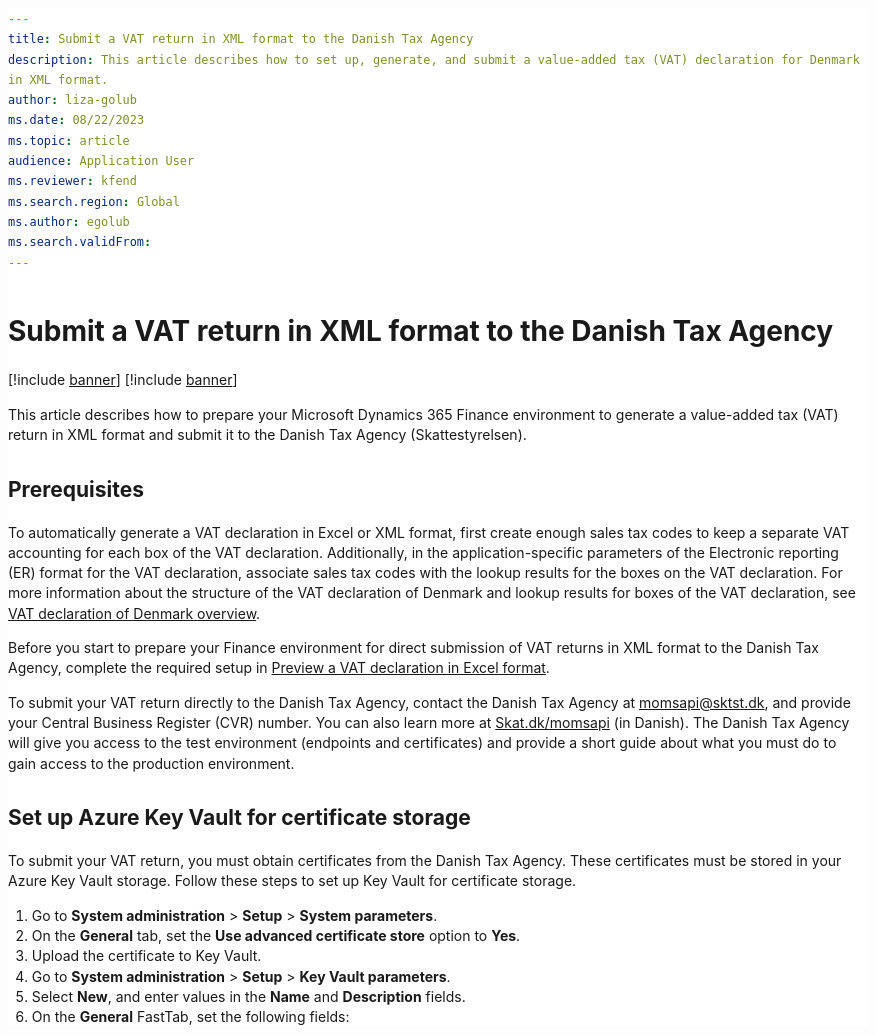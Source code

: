 ```yaml
---
title: Submit a VAT return in XML format to the Danish Tax Agency
description: This article describes how to set up, generate, and submit a value-added tax (VAT) declaration for Denmark in XML format.
author: liza-golub
ms.date: 08/22/2023
ms.topic: article
audience: Application User
ms.reviewer: kfend
ms.search.region: Global
ms.author: egolub
ms.search.validFrom: 
---
```


# Submit a VAT return in XML format to the Danish Tax Agency

[!include [banner](../../includes/banner.md)]
[!include [banner](../../includes/preview-banner.md)]

This article describes how to prepare your Microsoft Dynamics 365 Finance environment to generate a value-added tax (VAT) return in XML format and submit it to the Danish Tax Agency (Skattestyrelsen).

## Prerequisites

To automatically generate a VAT declaration in Excel or XML format, first create enough sales tax codes to keep a separate VAT accounting for each box of the VAT declaration. Additionally, in the application-specific parameters of the Electronic reporting (ER) format for the VAT declaration, associate sales tax codes with the lookup results for the boxes on the VAT declaration. For more information about the structure of the VAT declaration of Denmark and lookup results for boxes of the VAT declaration, see [VAT declaration of Denmark overview](emea-dnk-vat-declaration-denmark.md).

Before you start to prepare your Finance environment for direct submission of VAT returns in XML format to the Danish Tax Agency, complete the required setup in [Preview a VAT declaration in Excel format](emea-dnk-vat-declaration-preview.md).

To submit your VAT return directly to the Danish Tax Agency, contact the Danish Tax Agency at <momsapi@sktst.dk>, and provide your Central Business Register (CVR) number. You can also learn more at [Skat.dk/momsapi](https://skat.dk/data.aspx?oid=2234574) (in Danish). The Danish Tax Agency will give you access to the test environment (endpoints and certificates) and provide a short guide about what you must do to gain access to the production environment.

## Set up Azure Key Vault for certificate storage

To submit your VAT return, you must obtain certificates from the Danish Tax Agency. These certificates must be stored in your Azure Key Vault storage. Follow these steps to set up Key Vault for certificate storage.

1. Go to **System administration** \> **Setup** \> **System parameters**.
2. On the **General** tab, set the **Use advanced certificate store** option to **Yes**.
3. Upload the certificate to Key Vault.
4. Go to **System administration** \> **Setup** \> **Key Vault parameters**.
5. Select **New**, and enter values in the **Name** and **Description** fields.
6. On the **General** FastTab, set the following fields:
